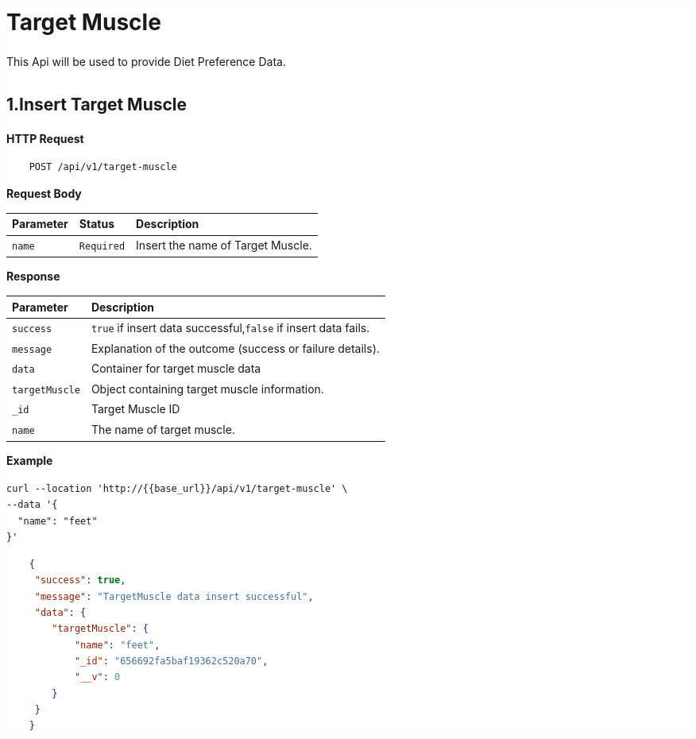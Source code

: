 # Target Muscle

This Api will be used to provide Diet Preference Data.

## 1.Insert Target Muscle

**HTTP Request**

```
    POST /api/v1/target-muscle
```

**Request Body**

| Parameter | Status     | Description                       |
| :-------- | :--------- | :-------------------------------- |
| `name`    | `Required` | Insert the name of Target Muscle. |

**Response**

| Parameter      | Description                                                    |
| :------------- | :------------------------------------------------------------- |
| `success`      | `true` if insert data successful,`false` if insert data fails. |
| `message`      | Explanation of the outcome (success or failure details).       |
| `data`         | Container for target muscle data                               |
| `targetMuscle` | Object containing target muscle information.                   |
| `_id`          | Target Muscle ID                                               |
| `name`         | The name of target muscle.                                     |

**Example**

```
curl --location 'http://{{base_url}}/api/v1/target-muscle' \
--data '{
  "name": "feet"
}'
```

```JSON
    {
     "success": true,
     "message": "TargetMuscle data insert successful",
     "data": {
        "targetMuscle": {
            "name": "feet",
            "_id": "656692fa5baf19362c520a70",
            "__v": 0
        }
     }
    }
```
